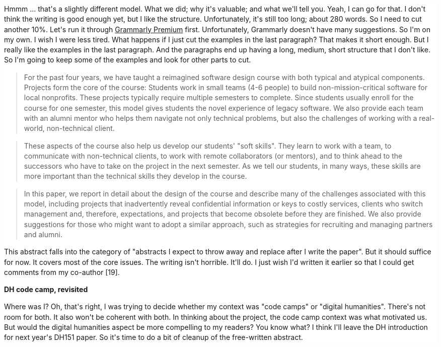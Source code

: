 Hmmm ... that's a slightly different model.  What we did; why
it's valuable; and what we'll tell you.  Yeah, I can go for that.
I don't think the writing is good enough yet, but I like the
structure.  Unfortunately, it's still too long; about 280 words.
So I need to cut another 10%.  Let's run it through [Grammarly
Premium](https://grammarly.com) first.  Unfortunately, Grammarly
doesn't have many suggestions.  So I'm on my own.  I wish I were less
tired.  What happens if I just cut the examples in the last paragraph?
That makes it short enough.  But I really like the examples in the
last paragraph.  And the paragraphs end up having a long, medium, short
structure that I don't like.  So I'm going to keep some of the examples
and look for other parts to cut.

> For the past four years, we have taught a reimagined software design
course with both typical and atypical components. Projects form the
core of the course: Students work in small teams (4-6 people) to build
non-mission-critical software for local nonprofits.  These projects
typically require multiple semesters to complete. Since students usually
enroll for the course for one semester, this model gives students the
novel experience of legacy software. We also provide each team with an
alumni mentor who helps them navigate not only technical problems, but
also the challenges of working with a real-world, non-technical client.

> These aspects of the course also help us develop our students'
"soft skills". They learn to work with a team, to communicate with
non-technical clients, to work with remote collaborators (or mentors),
and to think ahead to the successors who have to take on the project in
the next semester. As we tell our students, in many ways, these skills
are more important than the technical skills they develop in the course.

> In this paper, we report in detail about the design of the course and
describe many of the challenges associated with this model, including
projects that inadvertently reveal confidential information or keys
to costly services, clients who switch management and, therefore,
expectations, and projects that become obsolete before they are
finished. We also provide suggestions for those who might want to adopt a
similar approach, such as strategies for recruiting and managing partners
and alumni.

This abstract falls into the category of "abstracts I expect to throw away
and replace after I write the paper".  But it should suffice for now.
It covers most of the core issues.  The writing isn't horrible.  It'll do.
I just wish I'd written it earlier so that I could get comments from my
co-author [19].

**DH code camp, revisited**

Where was I?  Oh, that's right, I was trying to decide whether my context
was "code camps" or "digital humanities".  There's not room for both.  It
also won't be coherent with both.  In thinking about the project, the
code camp context was what motivated us.  But would the digital humanities
aspect be more compelling to my readers?  You know what?  I think I'll
leave the DH introduction for next year's DH151 paper.  So it's time to
do a bit of cleanup of the free-written abstract.
